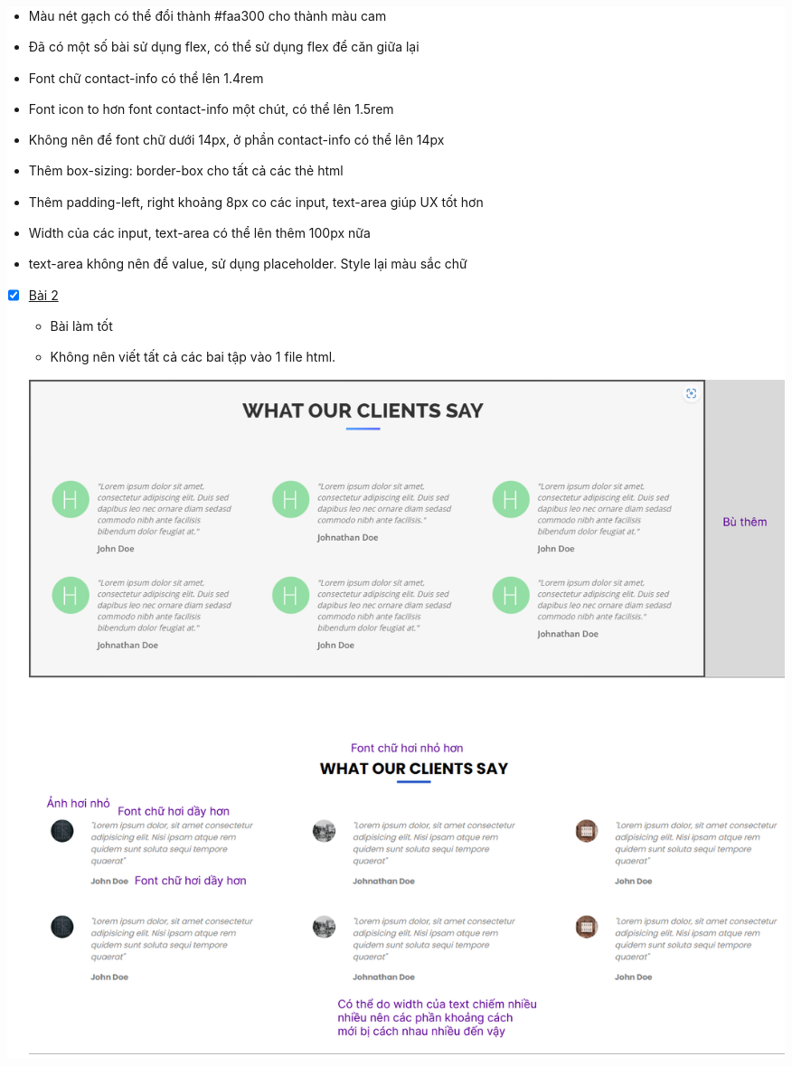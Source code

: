   - Màu nét gạch có thể đổi thành #faa300 cho thành màu cam

  - Đã có một số bài sử dụng flex, có thể sử dụng flex để căn giữa lại

  - Font chữ contact-info có thể lên 1.4rem

  - Font icon to hơn font contact-info một chút, có thể lên 1.5rem

  - Không nên để font chữ dưới 14px, ở phần contact-info có thể lên 14px

  - Thêm box-sizing: border-box cho tất cả các thẻ html

  - Thêm padding-left, right khoảng 8px co các input, text-area giúp UX tốt hơn

  - Width của các input, text-area có thể lên thêm 100px nữa

  - text-area không nên để value, sử dụng placeholder. Style lại màu sắc chữ

- [x] [Bài 2](https://github.com/SerenaHa12/fullstack_nodeJS/tree/main/btvn_03)

  - Bài làm tốt

  - Không nên viết tất cả các bai tập vào 1 file html.

  ![Bài 2](./images/do_ha_chi-ex2.png)
